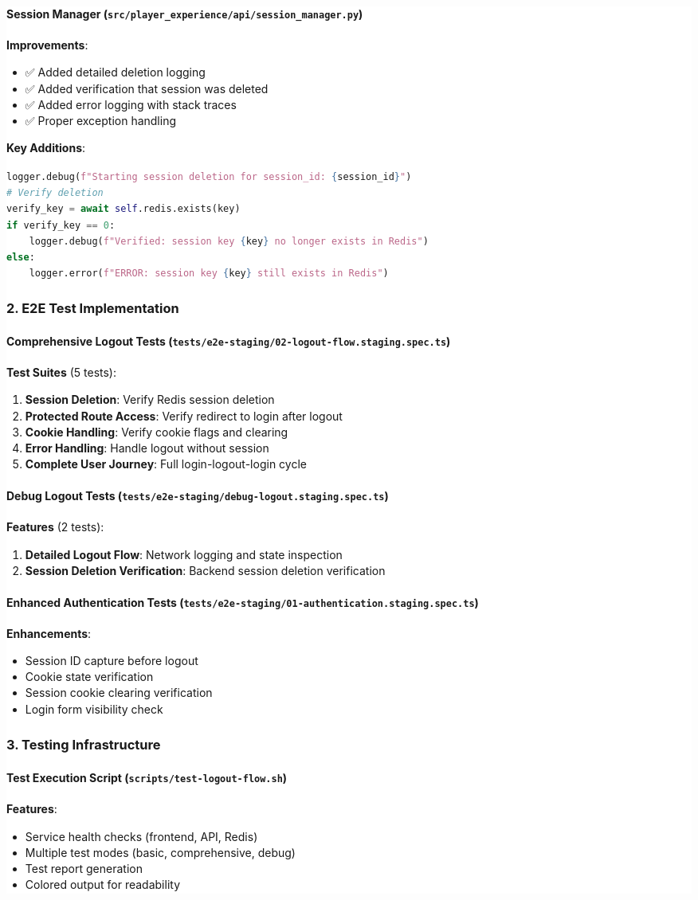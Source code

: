 #### Session Manager (`src/player_experience/api/session_manager.py`)

**Improvements**:
- ✅ Added detailed deletion logging
- ✅ Added verification that session was deleted
- ✅ Added error logging with stack traces
- ✅ Proper exception handling

**Key Additions**:
```python
logger.debug(f"Starting session deletion for session_id: {session_id}")
# Verify deletion
verify_key = await self.redis.exists(key)
if verify_key == 0:
    logger.debug(f"Verified: session key {key} no longer exists in Redis")
else:
    logger.error(f"ERROR: session key {key} still exists in Redis")
```

### 2. E2E Test Implementation

#### Comprehensive Logout Tests (`tests/e2e-staging/02-logout-flow.staging.spec.ts`)

**Test Suites** (5 tests):
1. **Session Deletion**: Verify Redis session deletion
2. **Protected Route Access**: Verify redirect to login after logout
3. **Cookie Handling**: Verify cookie flags and clearing
4. **Error Handling**: Handle logout without session
5. **Complete User Journey**: Full login-logout-login cycle

#### Debug Logout Tests (`tests/e2e-staging/debug-logout.staging.spec.ts`)

**Features** (2 tests):
1. **Detailed Logout Flow**: Network logging and state inspection
2. **Session Deletion Verification**: Backend session deletion verification

#### Enhanced Authentication Tests (`tests/e2e-staging/01-authentication.staging.spec.ts`)

**Enhancements**:
- Session ID capture before logout
- Cookie state verification
- Session cookie clearing verification
- Login form visibility check

### 3. Testing Infrastructure

#### Test Execution Script (`scripts/test-logout-flow.sh`)

**Features**:
- Service health checks (frontend, API, Redis)
- Multiple test modes (basic, comprehensive, debug)
- Test report generation
- Colored output for readability
